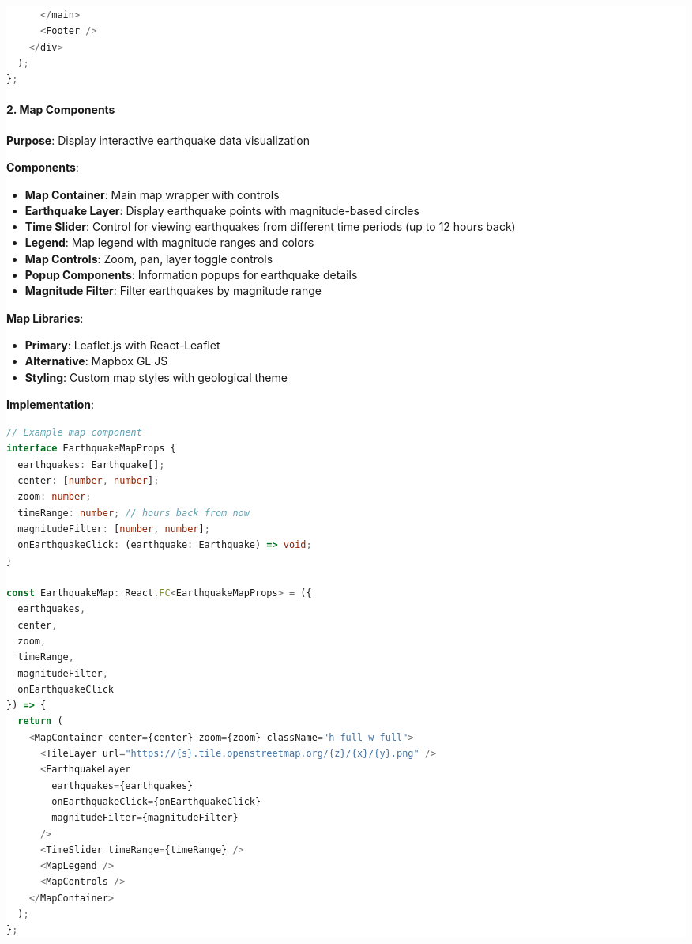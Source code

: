 ```typescript
      </main>
      <Footer />
    </div>
  );
};
```

#### 2. Map Components
**Purpose**: Display interactive earthquake data visualization

**Components**:
- **Map Container**: Main map wrapper with controls
- **Earthquake Layer**: Display earthquake points with magnitude-based circles
- **Time Slider**: Control for viewing earthquakes from different time periods (up to 12 hours back)
- **Legend**: Map legend with magnitude ranges and colors
- **Map Controls**: Zoom, pan, layer toggle controls
- **Popup Components**: Information popups for earthquake details
- **Magnitude Filter**: Filter earthquakes by magnitude range

**Map Libraries**:
- **Primary**: Leaflet.js with React-Leaflet
- **Alternative**: Mapbox GL JS
- **Styling**: Custom map styles with geological theme

**Implementation**:
```typescript
// Example map component
interface EarthquakeMapProps {
  earthquakes: Earthquake[];
  center: [number, number];
  zoom: number;
  timeRange: number; // hours back from now
  magnitudeFilter: [number, number];
  onEarthquakeClick: (earthquake: Earthquake) => void;
}

const EarthquakeMap: React.FC<EarthquakeMapProps> = ({ 
  earthquakes, 
  center, 
  zoom, 
  timeRange,
  magnitudeFilter,
  onEarthquakeClick 
}) => {
  return (
    <MapContainer center={center} zoom={zoom} className="h-full w-full">
      <TileLayer url="https://{s}.tile.openstreetmap.org/{z}/{x}/{y}.png" />
      <EarthquakeLayer 
        earthquakes={earthquakes} 
        onEarthquakeClick={onEarthquakeClick}
        magnitudeFilter={magnitudeFilter}
      />
      <TimeSlider timeRange={timeRange} />
      <MapLegend />
      <MapControls />
    </MapContainer>
  );
};
```
